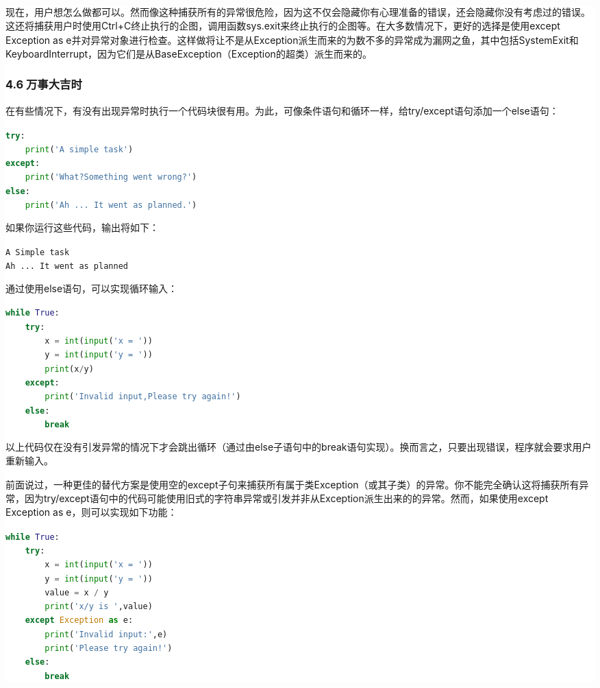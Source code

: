 ​		现在，用户想怎么做都可以。然而像这种捕获所有的异常很危险，因为这不仅会隐藏你有心理准备的错误，还会隐藏你没有考虑过的错误。这还将捕获用户时使用Ctrl+C终止执行的企图，调用函数sys.exit来终止执行的企图等。在大多数情况下，更好的选择是使用except Exception as e并对异常对象进行检查。这样做将让不是从Exception派生而来的为数不多的异常成为漏网之鱼，其中包括SystemExit和KeyboardInterrupt，因为它们是从BaseException（Exception的超类）派生而来的。

### 4.6 万事大吉时

​		在有些情况下，有没有出现异常时执行一个代码块很有用。为此，可像条件语句和循环一样，给try/except语句添加一个else语句：

```python
try:
	print('A simple task')
except:
	print('What?Something went wrong?')
else:
	print('Ah ... It went as planned.')
```

如果你运行这些代码，输出将如下：

```
A Simple task
Ah ... It went as planned
```

通过使用else语句，可以实现循环输入：

```python
while True:
	try:
		x = int(input('x = '))
		y = int(input('y = '))
		print(x/y)
	except:
		print('Invalid input,Please try again!')
	else:
		break
```

​		以上代码仅在没有引发异常的情况下才会跳出循环（通过由else子语句中的break语句实现）。换而言之，只要出现错误，程序就会要求用户重新输入。

​		前面说过，一种更佳的替代方案是使用空的except子句来捕获所有属于类Exception（或其子类）的异常。你不能完全确认这将捕获所有异常，因为try/except语句中的代码可能使用旧式的字符串异常或引发并非从Exception派生出来的的异常。然而，如果使用except Exception as e，则可以实现如下功能：

```python
while True:
	try:
		x = int(input('x = '))
		y = int(input('y = '))
		value = x / y
		print('x/y is ',value)
	except Exception as e:
		print('Invalid input:',e)
		print('Please try again!')
	else:
		break
```
